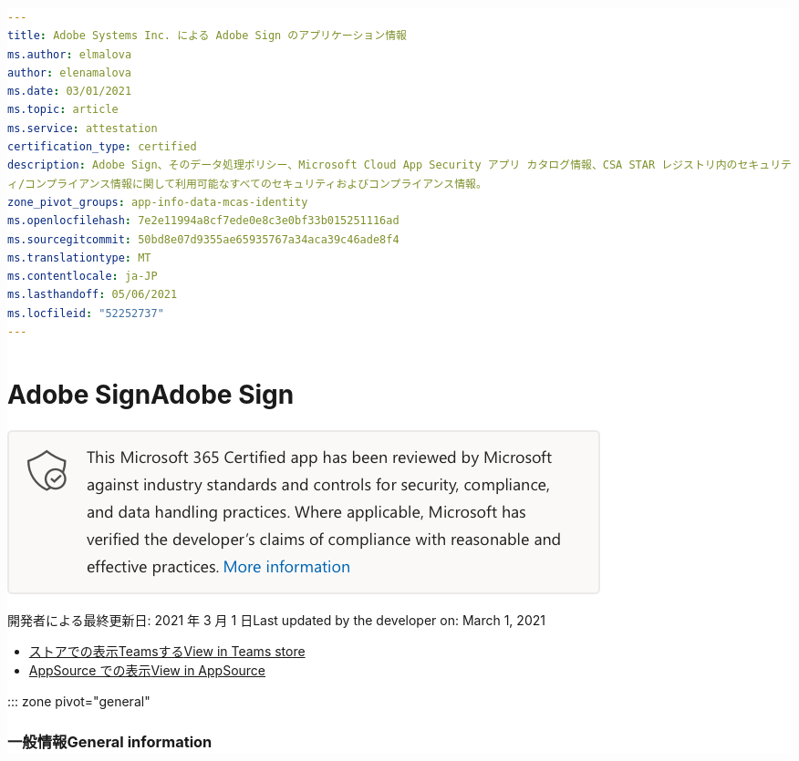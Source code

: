 ```yaml
---
title: Adobe Systems Inc. による Adobe Sign のアプリケーション情報
ms.author: elmalova
author: elenamalova
ms.date: 03/01/2021
ms.topic: article
ms.service: attestation
certification_type: certified
description: Adobe Sign、そのデータ処理ポリシー、Microsoft Cloud App Security アプリ カタログ情報、CSA STAR レジストリ内のセキュリティ/コンプライアンス情報に関して利用可能なすべてのセキュリティおよびコンプライアンス情報。
zone_pivot_groups: app-info-data-mcas-identity
ms.openlocfilehash: 7e2e11994a8cf7ede0e8c3e0bf33b015251116ad
ms.sourcegitcommit: 50bd8e07d9355ae65935767a34aca39c46ade8f4
ms.translationtype: MT
ms.contentlocale: ja-JP
ms.lasthandoff: 05/06/2021
ms.locfileid: "52252737"
---
```

# <a name="adobe-sign"></a><span data-ttu-id="d8ab1-103">Adobe Sign</span><span class="sxs-lookup"><span data-stu-id="d8ab1-103">Adobe Sign</span></span>

<p></p><a href="https://aka.ms/appcertification" alt="This Microsoft 365 Certified app has been reviewed by Microsoft against industry standards and controls for security, compliance, and data handling practices. Where applicable, Microsoft has verified the developer's claims of compliance with reasonable and effective practices." target="_blank"><img alt="Click here for more information on the Microsoft Certified app program." src="../media/certified.png" width="650" /></a>
<p><span data-ttu-id="d8ab1-104">開発者による最終更新日: 2021 年 3 月 1 日</span><span class="sxs-lookup"><span data-stu-id="d8ab1-104">Last updated by the developer on: March 1, 2021</span></span></p>

* <span data-ttu-id="d8ab1-105"><a href="https://teams.microsoft.com/l/app/0f56a9d1-f502-40f9-a9e8-816d7adbb68b" target="_blank">ストアでの表示Teamsする</a></span><span class="sxs-lookup"><span data-stu-id="d8ab1-105"><a href="https://teams.microsoft.com/l/app/0f56a9d1-f502-40f9-a9e8-816d7adbb68b" target="_blank">View in Teams store</a></span></span>
* <span data-ttu-id="d8ab1-106"><a href="https://appsource.microsoft.com/product/office/WA104381233" target="_blank">AppSource での表示</a></span><span class="sxs-lookup"><span data-stu-id="d8ab1-106"><a href="https://appsource.microsoft.com/product/office/WA104381233" target="_blank">View in AppSource</a></span></span>

::: zone pivot="general"

### <a name="general-information"></a><span data-ttu-id="d8ab1-107">一般情報</span><span class="sxs-lookup"><span data-stu-id="d8ab1-107">General information</span></span>
